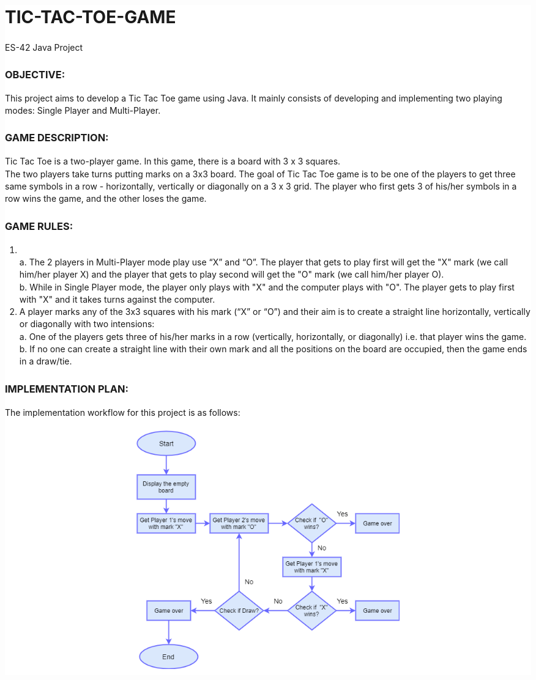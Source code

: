 # TIC-TAC-TOE-GAME

ES-42 Java Project

### OBJECTIVE:
This project aims to develop a Tic Tac Toe game using Java. It mainly consists of developing and implementing two playing modes: Single Player and Multi-Player.<br/>

### GAME DESCRIPTION:
Tic Tac Toe is a two-player game. In this game, there is a board with 3 x 3 squares.<br/>
The two players take turns putting marks on a 3x3 board. The goal of Tic Tac Toe game is to be one of the players to get three same symbols in a row - horizontally, vertically or diagonally on a 3 x 3 grid.  The player who first gets 3 of his/her symbols in a row wins the game, and the other loses the game. 

### GAME RULES:
1. <br/>
    a. The 2 players in Multi-Player mode play use “X” and “O”. 
       The player that gets to play first will get the "X" mark (we call him/her player X) and the player that gets to play second will get the "O" mark (we call him/her player O).<br/>
    b. While in Single Player mode, the player only plays with "X" and the computer plays with "O".
       The player gets to play first with "X" and it takes turns against the computer.<br/>       
2. A player marks any of the 3x3 squares with his mark (“X” or “O”) and their aim is to create a straight line horizontally, vertically or diagonally with two intensions:<br/>
    a. One of the players gets three of his/her marks in a row (vertically, horizontally, or diagonally) i.e. that player wins the game.<br/>
    b. If no one can create a straight line with their own mark and all the positions on the board are occupied, 
        then the game ends in a draw/tie.

  
### IMPLEMENTATION PLAN:
The implementation workflow for this project is as follows:

<p align="center"><img src="/readmepics/flowchart.png" width="430" height="400" /></p>
